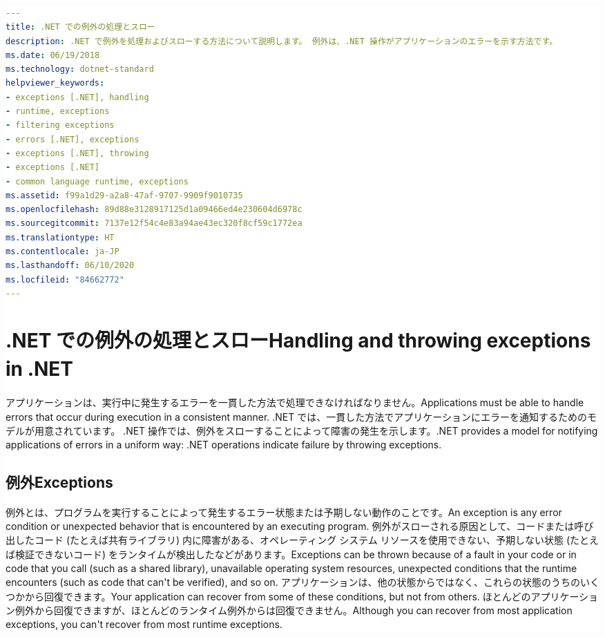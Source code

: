 ```yaml
---
title: .NET での例外の処理とスロー
description: .NET で例外を処理およびスローする方法について説明します。 例外は、.NET 操作がアプリケーションのエラーを示す方法です。
ms.date: 06/19/2018
ms.technology: dotnet-standard
helpviewer_keywords:
- exceptions [.NET], handling
- runtime, exceptions
- filtering exceptions
- errors [.NET], exceptions
- exceptions [.NET], throwing
- exceptions [.NET]
- common language runtime, exceptions
ms.assetid: f99a1d29-a2a8-47af-9707-9909f9010735
ms.openlocfilehash: 89d88e3128917125d1a09466ed4e230604d6978c
ms.sourcegitcommit: 7137e12f54c4e83a94ae43ec320f8cf59c1772ea
ms.translationtype: HT
ms.contentlocale: ja-JP
ms.lasthandoff: 06/10/2020
ms.locfileid: "84662772"
---
```

# <a name="handling-and-throwing-exceptions-in-net"></a><span data-ttu-id="bdf62-104">.NET での例外の処理とスロー</span><span class="sxs-lookup"><span data-stu-id="bdf62-104">Handling and throwing exceptions in .NET</span></span>

<span data-ttu-id="bdf62-105">アプリケーションは、実行中に発生するエラーを一貫した方法で処理できなければなりません。</span><span class="sxs-lookup"><span data-stu-id="bdf62-105">Applications must be able to handle errors that occur during execution in a consistent manner.</span></span> <span data-ttu-id="bdf62-106">.NET では、一貫した方法でアプリケーションにエラーを通知するためのモデルが用意されています。 .NET 操作では、例外をスローすることによって障害の発生を示します。</span><span class="sxs-lookup"><span data-stu-id="bdf62-106">.NET provides a model for notifying applications of errors in a uniform way: .NET operations indicate failure by throwing exceptions.</span></span>

## <a name="exceptions"></a><span data-ttu-id="bdf62-107">例外</span><span class="sxs-lookup"><span data-stu-id="bdf62-107">Exceptions</span></span>

<span data-ttu-id="bdf62-108">例外とは、プログラムを実行することによって発生するエラー状態または予期しない動作のことです。</span><span class="sxs-lookup"><span data-stu-id="bdf62-108">An exception is any error condition or unexpected behavior that is encountered by an executing program.</span></span> <span data-ttu-id="bdf62-109">例外がスローされる原因として、コードまたは呼び出したコード (たとえば共有ライブラリ) 内に障害がある、オペレーティング システム リソースを使用できない、予期しない状態 (たとえば検証できないコード) をランタイムが検出したなどがあります。</span><span class="sxs-lookup"><span data-stu-id="bdf62-109">Exceptions can be thrown because of a fault in your code or in code that you call (such as a shared library), unavailable operating system resources, unexpected conditions that the runtime encounters (such as code that can't be verified), and so on.</span></span> <span data-ttu-id="bdf62-110">アプリケーションは、他の状態からではなく、これらの状態のうちのいくつかから回復できます。</span><span class="sxs-lookup"><span data-stu-id="bdf62-110">Your application can recover from some of these conditions, but not from others.</span></span> <span data-ttu-id="bdf62-111">ほとんどのアプリケーション例外から回復できますが、ほとんどのランタイム例外からは回復できません。</span><span class="sxs-lookup"><span data-stu-id="bdf62-111">Although you can recover from most application exceptions, you can't recover from most runtime exceptions.</span></span>
